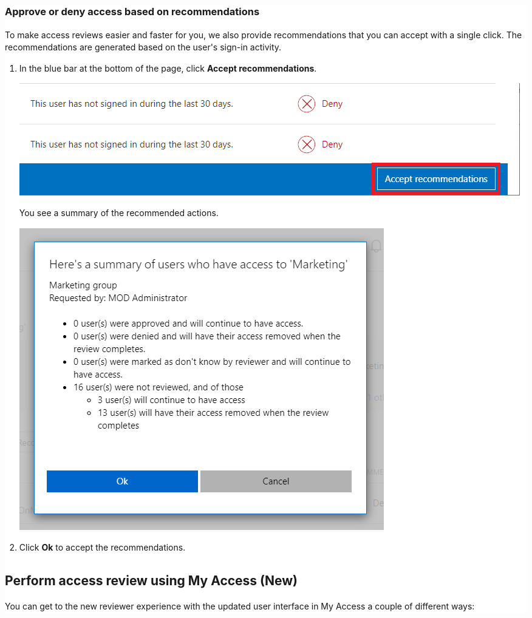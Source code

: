 ### Approve or deny access based on recommendations

To make access reviews easier and faster for you, we also provide recommendations that you can accept with a single click. The recommendations are generated based on the user's sign-in activity.

1. In the blue bar at the bottom of the page, click **Accept recommendations**.

    ![Screenshot that shows the open access review listing with the "Accept recommendations" button selected.](./media/perform-access-review/accept-recommendations.png)

    You see a summary of the recommended actions.

    ![Window that displays a summary of the recommended actions](./media/perform-access-review/accept-recommendations-summary.png)

1. Click **Ok** to accept the recommendations.

## Perform access review using My Access (New)

You can get to the new reviewer experience with the updated user interface in My Access a couple of different ways:
